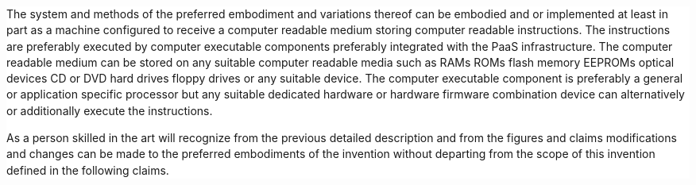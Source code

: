 The system and methods of the preferred embodiment and variations thereof can be embodied and or implemented at least in part as a machine configured to receive a computer readable medium storing computer readable instructions. The instructions are preferably executed by computer executable components preferably integrated with the PaaS infrastructure. The computer readable medium can be stored on any suitable computer readable media such as RAMs ROMs flash memory EEPROMs optical devices CD or DVD hard drives floppy drives or any suitable device. The computer executable component is preferably a general or application specific processor but any suitable dedicated hardware or hardware firmware combination device can alternatively or additionally execute the instructions.

As a person skilled in the art will recognize from the previous detailed description and from the figures and claims modifications and changes can be made to the preferred embodiments of the invention without departing from the scope of this invention defined in the following claims.

